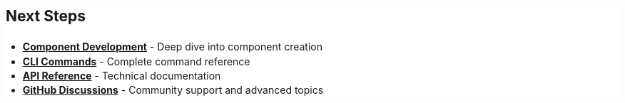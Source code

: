 ## Next Steps

- **[Component Development](./components/overview.md)** - Deep dive into component creation
- **[CLI Commands](./cli-commands.md)** - Complete command reference
- **[API Reference](./api/overview.md)** - Technical documentation
- **[GitHub Discussions](https://github.com/LinuxDevil/Create-MCP/discussions)** - Community support and advanced topics
